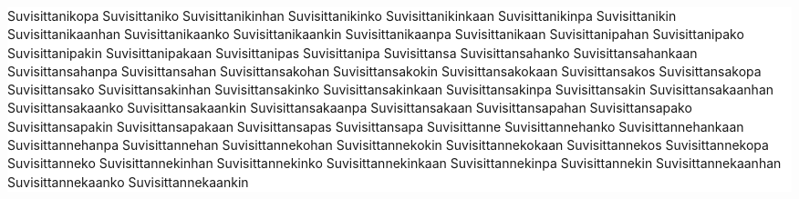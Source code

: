 Suvisittanikopa
Suvisittaniko
Suvisittanikinhan
Suvisittanikinko
Suvisittanikinkaan
Suvisittanikinpa
Suvisittanikin
Suvisittanikaanhan
Suvisittanikaanko
Suvisittanikaankin
Suvisittanikaanpa
Suvisittanikaan
Suvisittanipahan
Suvisittanipako
Suvisittanipakin
Suvisittanipakaan
Suvisittanipas
Suvisittanipa
Suvisittansa
Suvisittansahanko
Suvisittansahankaan
Suvisittansahanpa
Suvisittansahan
Suvisittansakohan
Suvisittansakokin
Suvisittansakokaan
Suvisittansakos
Suvisittansakopa
Suvisittansako
Suvisittansakinhan
Suvisittansakinko
Suvisittansakinkaan
Suvisittansakinpa
Suvisittansakin
Suvisittansakaanhan
Suvisittansakaanko
Suvisittansakaankin
Suvisittansakaanpa
Suvisittansakaan
Suvisittansapahan
Suvisittansapako
Suvisittansapakin
Suvisittansapakaan
Suvisittansapas
Suvisittansapa
Suvisittanne
Suvisittannehanko
Suvisittannehankaan
Suvisittannehanpa
Suvisittannehan
Suvisittannekohan
Suvisittannekokin
Suvisittannekokaan
Suvisittannekos
Suvisittannekopa
Suvisittanneko
Suvisittannekinhan
Suvisittannekinko
Suvisittannekinkaan
Suvisittannekinpa
Suvisittannekin
Suvisittannekaanhan
Suvisittannekaanko
Suvisittannekaankin